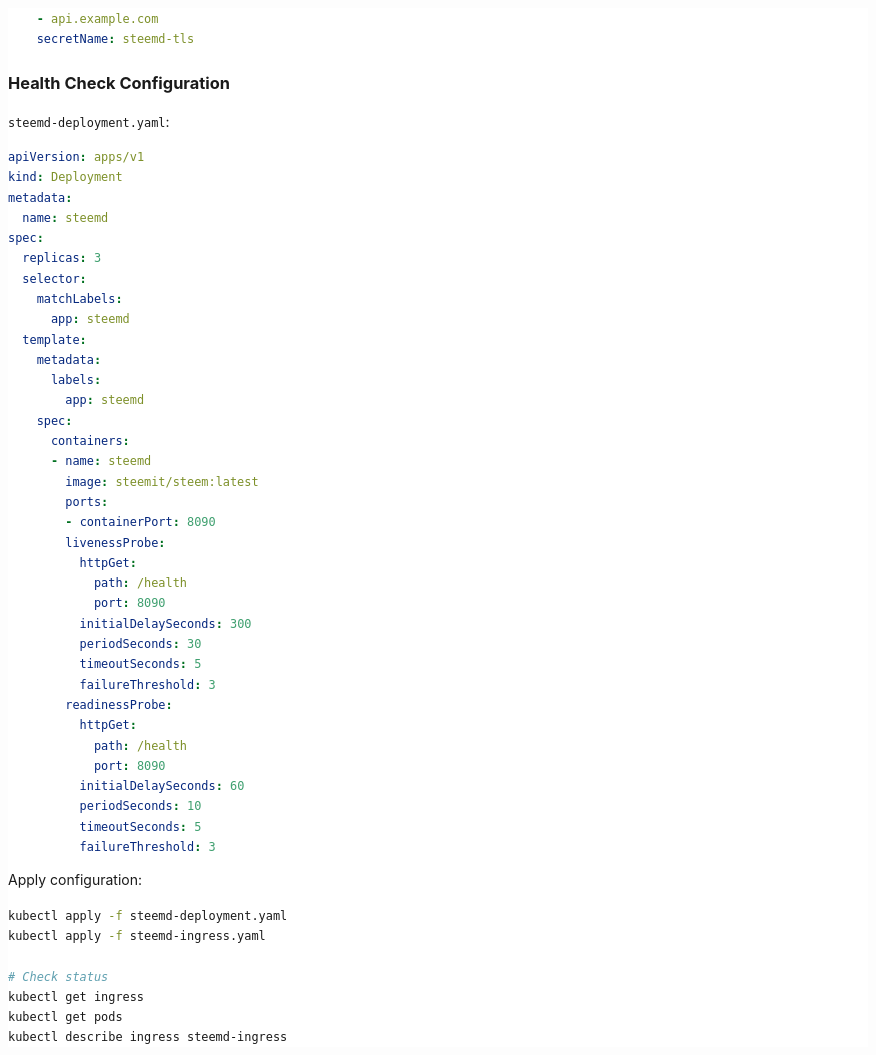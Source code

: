 ```yaml
    - api.example.com
    secretName: steemd-tls
```

### Health Check Configuration

`steemd-deployment.yaml`:

```yaml
apiVersion: apps/v1
kind: Deployment
metadata:
  name: steemd
spec:
  replicas: 3
  selector:
    matchLabels:
      app: steemd
  template:
    metadata:
      labels:
        app: steemd
    spec:
      containers:
      - name: steemd
        image: steemit/steem:latest
        ports:
        - containerPort: 8090
        livenessProbe:
          httpGet:
            path: /health
            port: 8090
          initialDelaySeconds: 300
          periodSeconds: 30
          timeoutSeconds: 5
          failureThreshold: 3
        readinessProbe:
          httpGet:
            path: /health
            port: 8090
          initialDelaySeconds: 60
          periodSeconds: 10
          timeoutSeconds: 5
          failureThreshold: 3
```

Apply configuration:

```bash
kubectl apply -f steemd-deployment.yaml
kubectl apply -f steemd-ingress.yaml

# Check status
kubectl get ingress
kubectl get pods
kubectl describe ingress steemd-ingress
```
